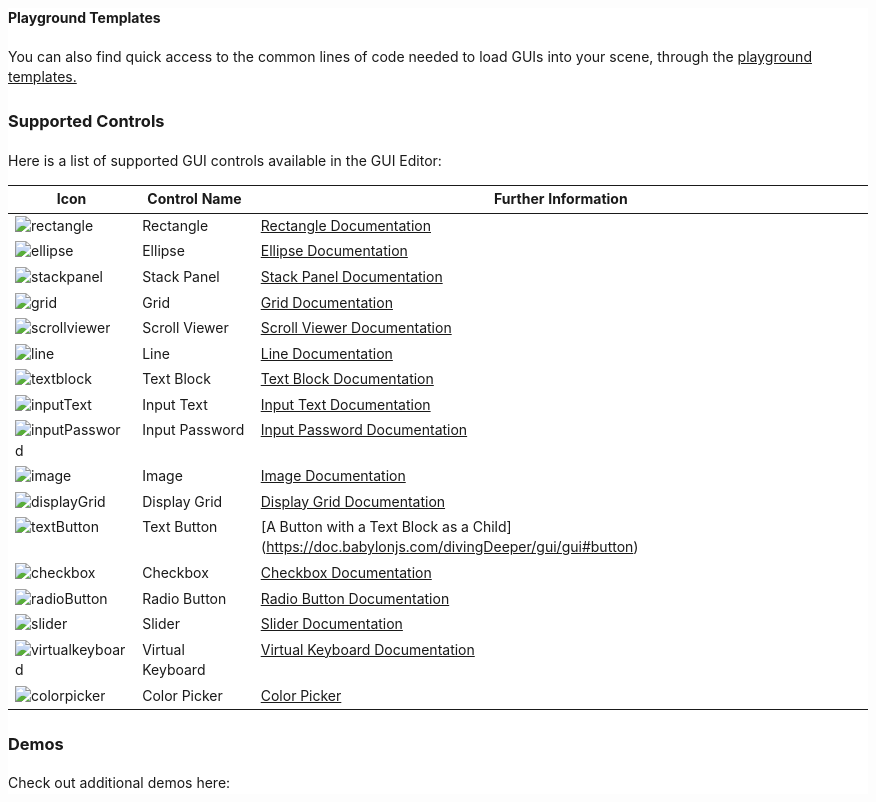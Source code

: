 #### Playground Templates

You can also find quick access to the common lines of code needed to load GUIs into your scene, through the [playground templates.](/toolsAndResources/thePlayground/pgTemplates)

### Supported Controls

Here is a list of supported GUI controls available in the GUI Editor:

| Icon                                                             | Control Name     | Further Information                                                                              |
| ---------------------------------------------------------------- | ---------------- | ------------------------------------------------------------------------------------------------ |
| ![rectangle](/img/tools/guiEditor/rectangleIcon.jpg)             | Rectangle        | [Rectangle Documentation](https://doc.babylonjs.com/divingDeeper/gui/gui#rectangle)              |
| ![ellipse](/img/tools/guiEditor/ellipseIcon.jpg)                 | Ellipse          | [Ellipse Documentation](https://doc.babylonjs.com/divingDeeper/gui/gui#ellipse)                  |
| ![stackpanel](/img/tools/guiEditor/stackPanelIcon.jpg)           | Stack Panel      | [Stack Panel Documentation](https://doc.babylonjs.com/divingDeeper/gui/gui#stackpanel)           |
| ![grid](/img/tools/guiEditor/gridIcon.jpg)                       | Grid             | [Grid Documentation](https://doc.babylonjs.com/divingDeeper/gui/gui#grid)                        |
| ![scrollviewer](/img/tools/guiEditor/scrollViewerIcon.jpg)       | Scroll Viewer    | [Scroll Viewer Documentation](https://doc.babylonjs.com/divingDeeper/gui/gui#scrollviewer)       |
| ![line](/img/tools/guiEditor/lineIcon.jpg)                       | Line             | [Line Documentation](https://doc.babylonjs.com/divingDeeper/gui/gui#line)                        |
| ![textblock](/img/tools/guiEditor/textIcon.jpg)                  | Text Block       | [Text Block Documentation](https://doc.babylonjs.com/divingDeeper/gui/gui#textblock)             |
| ![inputText](/img/tools/guiEditor/inputTextIcon.jpg)             | Input Text       | [Input Text Documentation](https://doc.babylonjs.com/divingDeeper/gui/gui#inputtext)             |
| ![inputPassword](/img/tools/guiEditor/inputPasswordIcon.jpg)     | Input Password   | [Input Password Documentation](https://doc.babylonjs.com/divingDeeper/gui/gui#inputpassword)     |
| ![image](/img/tools/guiEditor/imageIcon.jpg)                     | Image            | [Image Documentation](https://doc.babylonjs.com/divingDeeper/gui/gui#image)                      |
| ![displayGrid](/img/tools/guiEditor/displayGridIcon.jpg)         | Display Grid     | [Display Grid Documentation](https://doc.babylonjs.com/divingDeeper/gui/gui#displaygrid)         |
| ![textButton](/img/tools/guiEditor/textButtonIcon.jpg)           | Text Button      | [A Button with a Text Block as a Child] (https://doc.babylonjs.com/divingDeeper/gui/gui#button)  |
| ![checkbox](/img/tools/guiEditor/checkBoxIcon.jpg)               | Checkbox         | [Checkbox Documentation](https://doc.babylonjs.com/divingDeeper/gui/gui#checkbox)                |
| ![radioButton](/img/tools/guiEditor/radioIcon.jpg)               | Radio Button     | [Radio Button Documentation](https://doc.babylonjs.com/divingDeeper/gui/gui#radiobutton)         |
| ![slider](/img/tools/guiEditor/sliderIcon.jpg)                   | Slider           | [Slider Documentation](https://doc.babylonjs.com/divingDeeper/gui/gui#slider)                    |
| ![virtualkeyboard](/img/tools/guiEditor/virtualKeyboardIcon.jpg) | Virtual Keyboard | [Virtual Keyboard Documentation](https://doc.babylonjs.com/divingDeeper/gui/gui#virtualkeyboard) |
| ![colorpicker](/img/tools/guiEditor/colorPickerIcon.jpg)         | Color Picker     | [Color Picker](https://doc.babylonjs.com/divingDeeper/gui/gui#colorpicker)                       |

### Demos

Check out additional demos here:
<Playground id="#5JEP1H" title="Full Color Picker Demo" description="More advance example that shows how to load a GUI and modify GUI controls."/>
